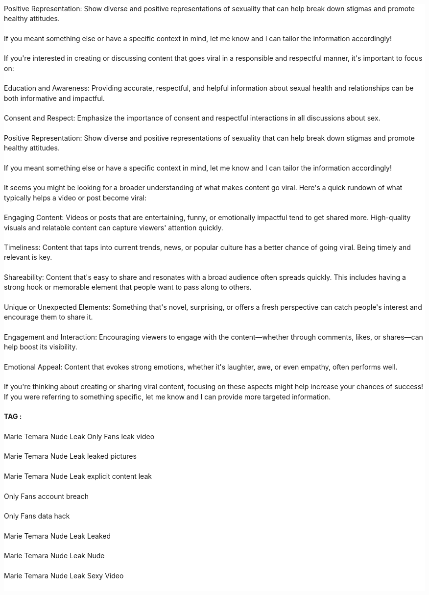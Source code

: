 Positive Representation: Show diverse and positive representations of sexuality that can help break down stigmas and promote healthy attitudes.
<br><br>
If you meant something else or have a specific context in mind, let me know and I can tailor the information accordingly!
<br><br>
If you're interested in creating or discussing content that goes viral in a responsible and respectful manner, it's important to focus on:
<br><br>
Education and Awareness: Providing accurate, respectful, and helpful information about sexual health and relationships can be both informative and impactful.
<br><br>
Consent and Respect: Emphasize the importance of consent and respectful interactions in all discussions about sex.
<br><br>
Positive Representation: Show diverse and positive representations of sexuality that can help break down stigmas and promote healthy attitudes.
<br><br>
If you meant something else or have a specific context in mind, let me know and I can tailor the information accordingly!
<br><br>
It seems you might be looking for a broader understanding of what makes content go viral. Here's a quick rundown of what typically helps a video or post become viral:
<br><br>
Engaging Content: Videos or posts that are entertaining, funny, or emotionally impactful tend to get shared more. High-quality visuals and relatable content can capture viewers' attention quickly.
<br><br>
Timeliness: Content that taps into current trends, news, or popular culture has a better chance of going viral. Being timely and relevant is key.
<br><br>
Shareability: Content that's easy to share and resonates with a broad audience often spreads quickly. This includes having a strong hook or memorable element that people want to pass along to others.
<br><br>
Unique or Unexpected Elements: Something that's novel, surprising, or offers a fresh perspective can catch people's interest and encourage them to share it.
<br><br>
Engagement and Interaction: Encouraging viewers to engage with the content—whether through comments, likes, or shares—can help boost its visibility.
<br><br>
Emotional Appeal: Content that evokes strong emotions, whether it's laughter, awe, or even empathy, often performs well.
<br><br>
If you're thinking about creating or sharing viral content, focusing on these aspects might help increase your chances of success! If you were referring to something specific, let me know and I can provide more targeted information.
<br><br>
<strong>TAG :</strong>
<br><br>
Marie Temara Nude Leak Only Fans leak video
<br><br>
Marie Temara Nude Leak leaked pictures
<br><br>
Marie Temara Nude Leak explicit content leak
<br><br>
Only Fans account breach
<br><br>
Only Fans data hack
<br><br>
Marie Temara Nude Leak Leaked
<br><br>
Marie Temara Nude Leak Nude
<br><br>
Marie Temara Nude Leak Sexy Video
<br><br>